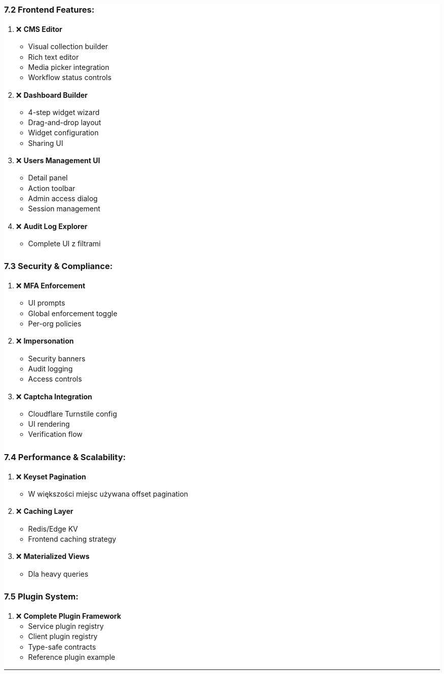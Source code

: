 ### 7.2 Frontend Features:

1. ❌ **CMS Editor**
   - Visual collection builder
   - Rich text editor
   - Media picker integration
   - Workflow status controls

2. ❌ **Dashboard Builder**
   - 4-step widget wizard
   - Drag-and-drop layout
   - Widget configuration
   - Sharing UI

3. ❌ **Users Management UI**
   - Detail panel
   - Action toolbar
   - Admin access dialog
   - Session management

4. ❌ **Audit Log Explorer**
   - Complete UI z filtrami

### 7.3 Security & Compliance:

1. ❌ **MFA Enforcement**
   - UI prompts
   - Global enforcement toggle
   - Per-org policies

2. ❌ **Impersonation**
   - Security banners
   - Audit logging
   - Access controls

3. ❌ **Captcha Integration**
   - Cloudflare Turnstile config
   - UI rendering
   - Verification flow

### 7.4 Performance & Scalability:

1. ❌ **Keyset Pagination**
   - W większości miejsc używana offset pagination

2. ❌ **Caching Layer**
   - Redis/Edge KV
   - Frontend caching strategy

3. ❌ **Materialized Views**
   - Dla heavy queries

### 7.5 Plugin System:

1. ❌ **Complete Plugin Framework**
   - Service plugin registry
   - Client plugin registry
   - Type-safe contracts
   - Reference plugin example

---